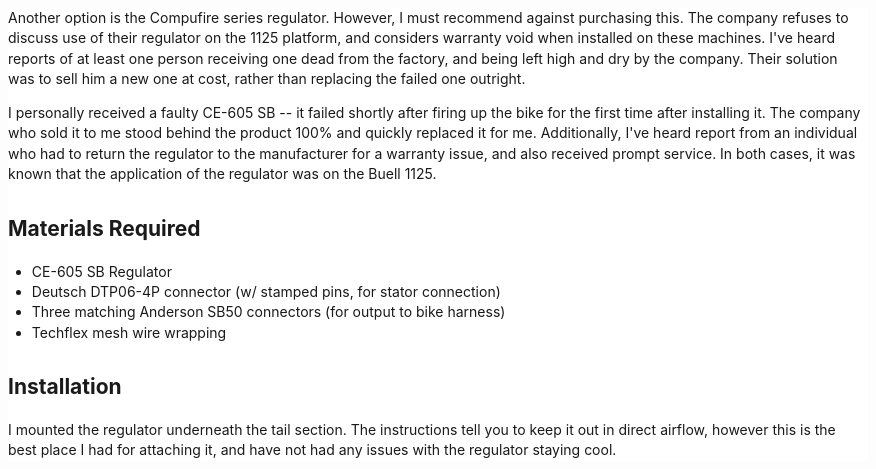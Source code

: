 Another option is the Compufire series regulator. However, I must recommend against purchasing this. The company refuses
to discuss use of their regulator on the 1125 platform, and considers warranty void when installed on these machines.
I've heard reports of at least one person receiving one dead from the factory, and being left high and dry by the
company. Their solution was to sell him a new one at cost, rather than replacing the failed one outright.

I personally received a faulty CE-605 SB -- it failed shortly after firing up the bike for the first time after
installing it. The company who sold it to me stood behind the product 100% and quickly replaced it for me. Additionally,
I've heard report from an individual who had to return the regulator to the manufacturer for a warranty issue, and also
received prompt service. In both cases, it was known that the application of the regulator was on the Buell 1125.

## Materials Required

* CE-605 SB Regulator
* Deutsch DTP06-4P connector (w/ stamped pins, for stator connection)
* Three matching Anderson SB50 connectors (for output to bike harness)
* Techflex mesh wire wrapping

## Installation

I mounted the regulator underneath the tail section. The instructions tell you to keep it out in direct airflow, however
this is the best place I had for attaching it, and have not had any issues with the regulator staying cool.
